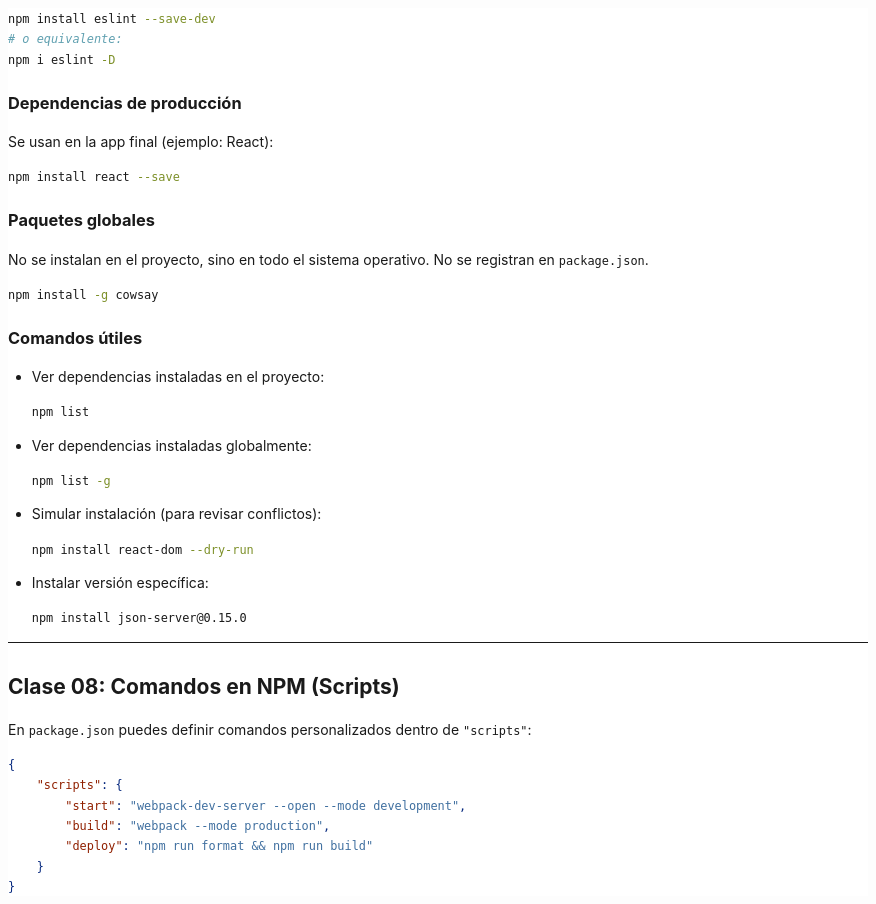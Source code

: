 ```bash
npm install eslint --save-dev
# o equivalente:
npm i eslint -D
```

### Dependencias de producción

Se usan en la app final (ejemplo: React):

```bash
npm install react --save
```

### Paquetes globales

No se instalan en el proyecto, sino en todo el sistema operativo.
No se registran en `package.json`.

```bash
npm install -g cowsay
```

### Comandos útiles

-   Ver dependencias instaladas en el proyecto:

    ```bash
    npm list
    ```

-   Ver dependencias instaladas globalmente:

    ```bash
    npm list -g
    ```

-   Simular instalación (para revisar conflictos):

    ```bash
    npm install react-dom --dry-run
    ```

-   Instalar versión específica:

    ```bash
    npm install json-server@0.15.0
    ```

---

## Clase 08: Comandos en NPM (Scripts)

En `package.json` puedes definir comandos personalizados dentro de `"scripts"`:

```json
{
    "scripts": {
        "start": "webpack-dev-server --open --mode development",
        "build": "webpack --mode production",
        "deploy": "npm run format && npm run build"
    }
}
```
